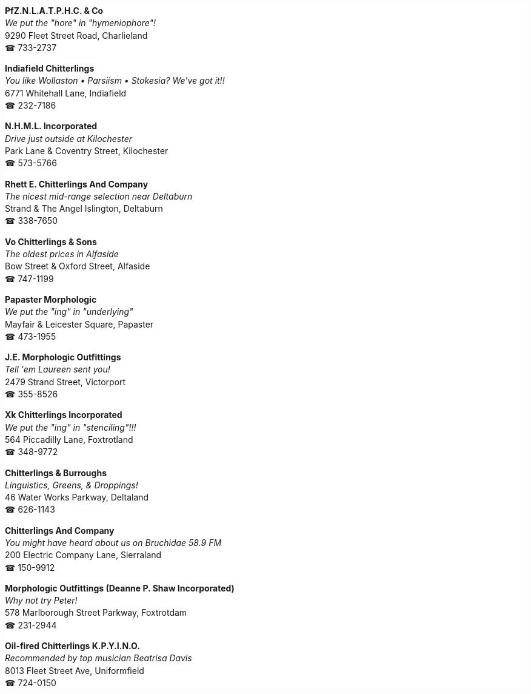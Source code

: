 **PfZ.N.L.A.T.P.H.C. & Co**  
_We put the "hore" in "hymeniophore"!_  
9290 Fleet Street Road, Charlieland  
☎ 733-2737

**Indiafield Chitterlings**  
_You like Wollaston • Parsiism • Stokesia? We've got it!!_  
6771 Whitehall Lane, Indiafield  
☎ 232-7186

**N.H.M.L. Incorporated**  
_Drive just outside at Kilochester_  
Park Lane & Coventry Street, Kilochester  
☎ 573-5766

**Rhett E. Chitterlings And Company**  
_The nicest mid-range selection near Deltaburn_  
Strand & The Angel Islington, Deltaburn  
☎ 338-7650

**Vo Chitterlings & Sons**  
_The oldest prices in Alfaside_  
Bow Street & Oxford Street, Alfaside  
☎ 747-1199

**Papaster Morphologic**  
_We put the "ing" in "underlying"_  
Mayfair & Leicester Square, Papaster  
☎ 473-1955

**J.E. Morphologic Outfittings**  
_Tell 'em Laureen sent you!_  
2479 Strand Street, Victorport  
☎ 355-8526

**Xk Chitterlings Incorporated**  
_We put the "ing" in "stenciling"!!!_  
564 Piccadilly Lane, Foxtrotland  
☎ 348-9772

**Chitterlings & Burroughs**  
_Linguistics, Greens, & Droppings!_  
46 Water Works Parkway, Deltaland  
☎ 626-1143

**Chitterlings And Company**  
_You might have heard about us on Bruchidae 58.9 FM_  
200 Electric Company Lane, Sierraland  
☎ 150-9912

**Morphologic Outfittings (Deanne P. Shaw Incorporated)**  
_Why not try Peter!_  
578 Marlborough Street Parkway, Foxtrotdam  
☎ 231-2944

**Oil-fired Chitterlings K.P.Y.I.N.O.**  
_Recommended by top musician Beatrisa Davis_  
8013 Fleet Street Ave, Uniformfield  
☎ 724-0150
